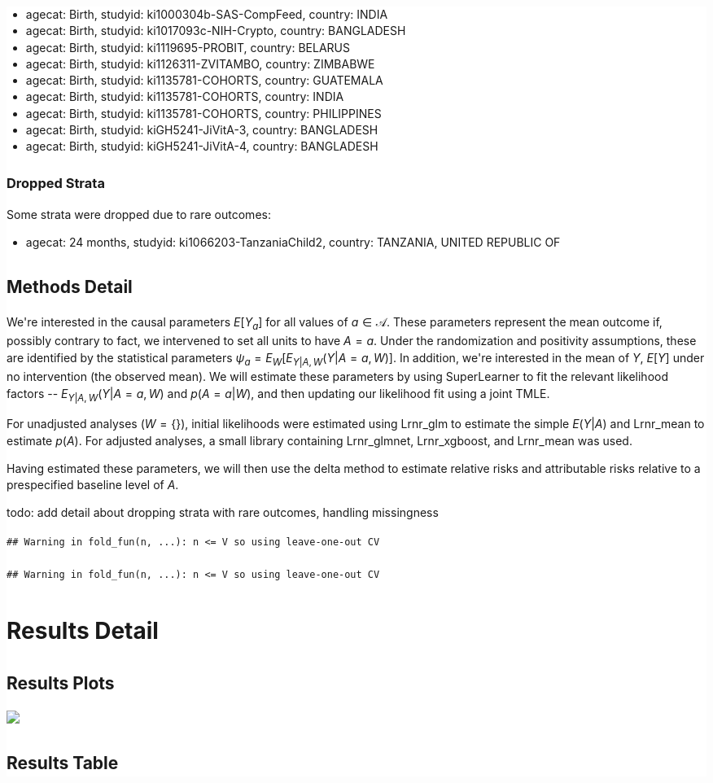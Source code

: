 * agecat: Birth, studyid: ki1000304b-SAS-CompFeed, country: INDIA
* agecat: Birth, studyid: ki1017093c-NIH-Crypto, country: BANGLADESH
* agecat: Birth, studyid: ki1119695-PROBIT, country: BELARUS
* agecat: Birth, studyid: ki1126311-ZVITAMBO, country: ZIMBABWE
* agecat: Birth, studyid: ki1135781-COHORTS, country: GUATEMALA
* agecat: Birth, studyid: ki1135781-COHORTS, country: INDIA
* agecat: Birth, studyid: ki1135781-COHORTS, country: PHILIPPINES
* agecat: Birth, studyid: kiGH5241-JiVitA-3, country: BANGLADESH
* agecat: Birth, studyid: kiGH5241-JiVitA-4, country: BANGLADESH

### Dropped Strata

Some strata were dropped due to rare outcomes:

* agecat: 24 months, studyid: ki1066203-TanzaniaChild2, country: TANZANIA, UNITED REPUBLIC OF

## Methods Detail

We're interested in the causal parameters $E[Y_a]$ for all values of $a \in \mathcal{A}$. These parameters represent the mean outcome if, possibly contrary to fact, we intervened to set all units to have $A=a$. Under the randomization and positivity assumptions, these are identified by the statistical parameters $\psi_a=E_W[E_{Y|A,W}(Y|A=a,W)]$.  In addition, we're interested in the mean of $Y$, $E[Y]$ under no intervention (the observed mean). We will estimate these parameters by using SuperLearner to fit the relevant likelihood factors -- $E_{Y|A,W}(Y|A=a,W)$ and $p(A=a|W)$, and then updating our likelihood fit using a joint TMLE.

For unadjusted analyses ($W=\{\}$), initial likelihoods were estimated using Lrnr_glm to estimate the simple $E(Y|A)$ and Lrnr_mean to estimate $p(A)$. For adjusted analyses, a small library containing Lrnr_glmnet, Lrnr_xgboost, and Lrnr_mean was used.

Having estimated these parameters, we will then use the delta method to estimate relative risks and attributable risks relative to a prespecified baseline level of $A$.

todo: add detail about dropping strata with rare outcomes, handling missingness



```
## Warning in fold_fun(n, ...): n <= V so using leave-one-out CV

## Warning in fold_fun(n, ...): n <= V so using leave-one-out CV
```




# Results Detail

## Results Plots
![](/tmp/fae2ef58-fc53-463e-b633-05ea42eca976/7d716d03-9346-4390-a77a-7a2c14acce60/REPORT_files/figure-html/plot_tsm-1.png)




## Results Table

